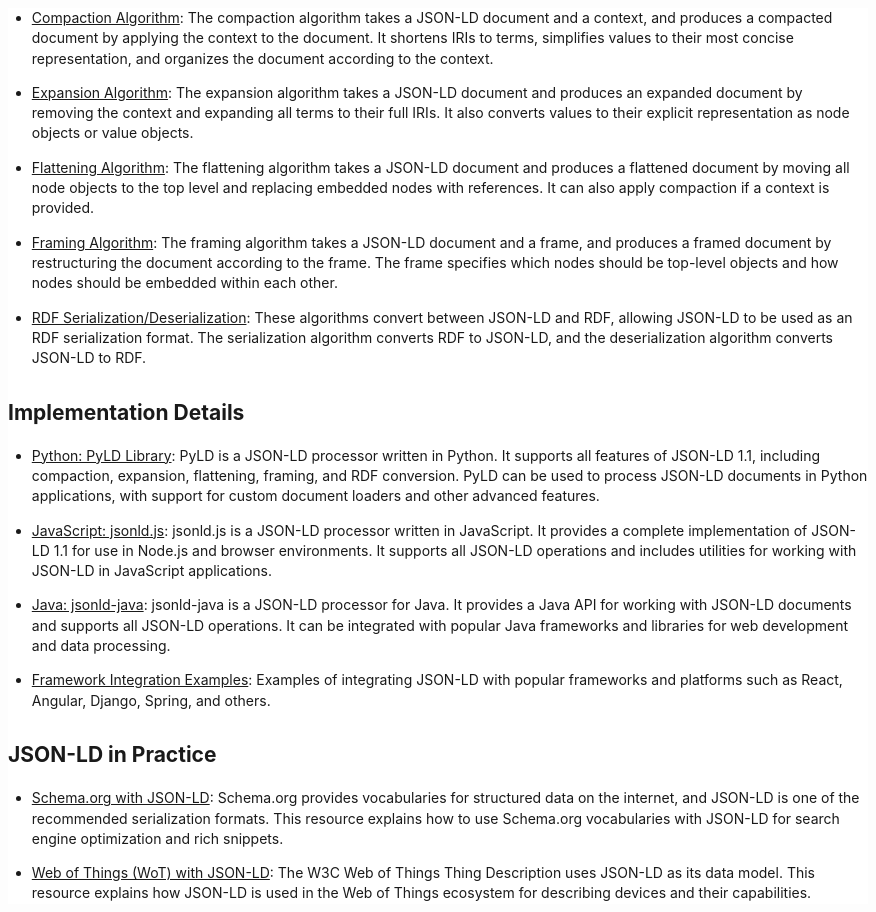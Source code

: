 - [Compaction Algorithm](https://www.w3.org/TR/json-ld11-api/#compaction): The compaction algorithm takes a JSON-LD document and a context, and produces a compacted document by applying the context to the document. It shortens IRIs to terms, simplifies values to their most concise representation, and organizes the document according to the context.

- [Expansion Algorithm](https://www.w3.org/TR/json-ld11-api/#expansion): The expansion algorithm takes a JSON-LD document and produces an expanded document by removing the context and expanding all terms to their full IRIs. It also converts values to their explicit representation as node objects or value objects.

- [Flattening Algorithm](https://www.w3.org/TR/json-ld11-api/#flattening): The flattening algorithm takes a JSON-LD document and produces a flattened document by moving all node objects to the top level and replacing embedded nodes with references. It can also apply compaction if a context is provided.

- [Framing Algorithm](https://www.w3.org/TR/json-ld11-framing/#framing-algorithm): The framing algorithm takes a JSON-LD document and a frame, and produces a framed document by restructuring the document according to the frame. The frame specifies which nodes should be top-level objects and how nodes should be embedded within each other.

- [RDF Serialization/Deserialization](https://www.w3.org/TR/json-ld11-api/#serialization-deserialization-algorithms): These algorithms convert between JSON-LD and RDF, allowing JSON-LD to be used as an RDF serialization format. The serialization algorithm converts RDF to JSON-LD, and the deserialization algorithm converts JSON-LD to RDF.

## Implementation Details

- [Python: PyLD Library](https://pyld.readthedocs.io/en/latest/): PyLD is a JSON-LD processor written in Python. It supports all features of JSON-LD 1.1, including compaction, expansion, flattening, framing, and RDF conversion. PyLD can be used to process JSON-LD documents in Python applications, with support for custom document loaders and other advanced features.

- [JavaScript: jsonld.js](https://github.com/digitalbazaar/jsonld.js): jsonld.js is a JSON-LD processor written in JavaScript. It provides a complete implementation of JSON-LD 1.1 for use in Node.js and browser environments. It supports all JSON-LD operations and includes utilities for working with JSON-LD in JavaScript applications.

- [Java: jsonld-java](https://github.com/jsonld-java/jsonld-java): jsonld-java is a JSON-LD processor for Java. It provides a Java API for working with JSON-LD documents and supports all JSON-LD operations. It can be integrated with popular Java frameworks and libraries for web development and data processing.

- [Framework Integration Examples](https://json-ld.org/learn.html): Examples of integrating JSON-LD with popular frameworks and platforms such as React, Angular, Django, Spring, and others.

## JSON-LD in Practice

- [Schema.org with JSON-LD](https://schema.org/docs/gs.html): Schema.org provides vocabularies for structured data on the internet, and JSON-LD is one of the recommended serialization formats. This resource explains how to use Schema.org vocabularies with JSON-LD for search engine optimization and rich snippets.

- [Web of Things (WoT) with JSON-LD](https://www.w3.org/TR/wot-thing-description/): The W3C Web of Things Thing Description uses JSON-LD as its data model. This resource explains how JSON-LD is used in the Web of Things ecosystem for describing devices and their capabilities.
